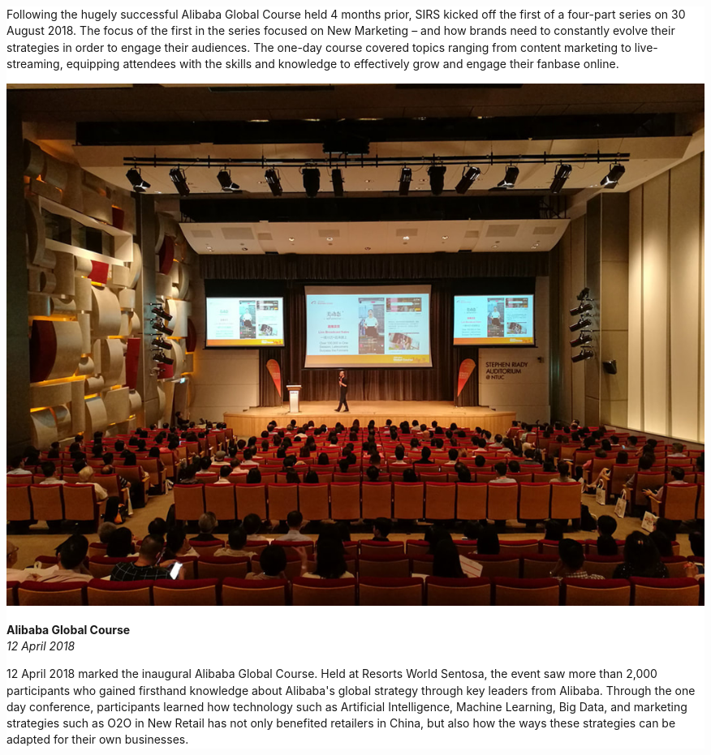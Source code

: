<p>Following the hugely successful Alibaba Global Course held 4 months prior, SIRS kicked off the first of a four-part series on 30 August 2018. The focus of the first in the series focused on New Marketing – and how brands need to constantly evolve their strategies in order to engage their audiences. The one-day course covered topics ranging from content marketing to live-streaming, equipping attendees with the skills and knowledge to effectively grow and engage their fanbase online.</p>

<img src="images/alibaba-business-school/agcs-aug-2018.jpg" style="width:100%;">

<b>Alibaba Global Course</b><br>
<em>12 April 2018</em>

<p>12 April 2018 marked the inaugural Alibaba Global Course. Held at Resorts World Sentosa, the event saw more than 2,000 participants who gained firsthand knowledge about Alibaba's global strategy through key leaders from Alibaba. Through the one day conference, participants learned how technology such as Artificial Intelligence, Machine Learning, Big Data, and marketing strategies such as O2O in New Retail has not only benefited retailers in China, but also how the ways these strategies can be adapted for their own businesses.</p>
